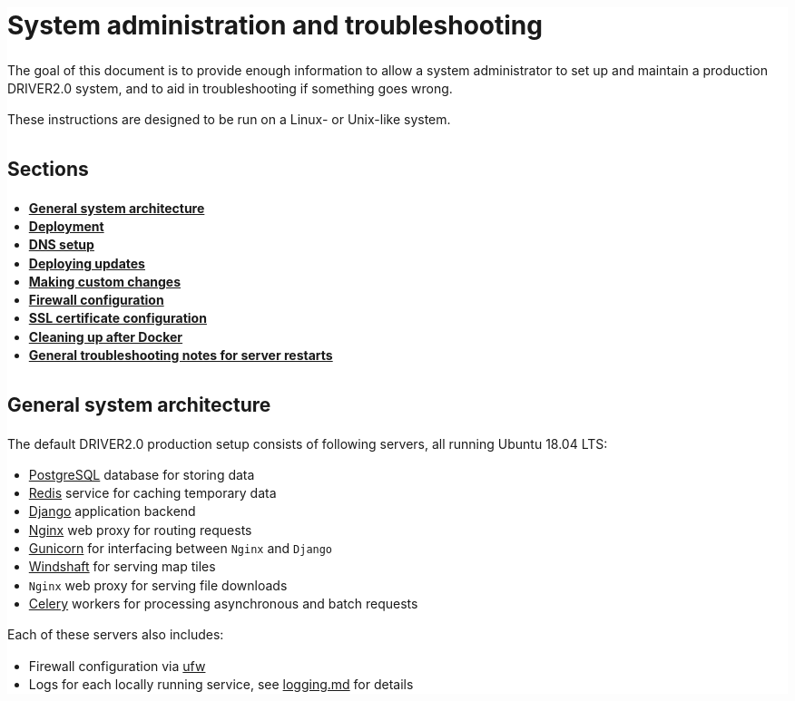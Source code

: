 # System administration and troubleshooting

The goal of this document is to provide enough information to allow a system administrator to set up and maintain a production DRIVER2.0 system, and to aid in troubleshooting if something goes wrong.

These instructions are designed to be run on a Linux- or Unix-like system.


## Sections
- [**General system architecture**](#general-system-architecture)
- [**Deployment**](#deployment)
- [**DNS setup**](#dns-setup)
- [**Deploying updates**](#deploying-updates)
- [**Making custom changes**](#making-custom-changes)
- [**Firewall configuration**](#firewall-configuration)
- [**SSL certificate configuration**](#ssl-certificate-configuration)
- [**Cleaning up after Docker**](#cleaning-up-after-docker)
- [**General troubleshooting notes for server restarts**](#general-troubleshooting-notes-for-server-restarts)

## General system architecture

The default DRIVER2.0 production setup consists of following servers, all running Ubuntu 18.04 LTS:

   * [PostgreSQL](https://www.postgresql.org/) database for storing data
   * [Redis](http://redis.io/) service for caching temporary data
   * [Django](https://www.djangoproject.com/) application backend
   * [Nginx](https://www.nginx.com/) web proxy for routing requests
   * [Gunicorn](http://gunicorn.org/) for interfacing between `Nginx` and `Django`
   * [Windshaft](https://github.com/CartoDB/Windshaft) for serving map tiles
   * `Nginx` web proxy for serving file downloads
   * [Celery](http://www.celeryproject.org/) workers for processing asynchronous and batch requests

Each of these servers also includes:
   * Firewall configuration via [ufw](https://help.ubuntu.com/community/UFW)
   * Logs for each locally running service, see [logging.md](logging.md) for details
